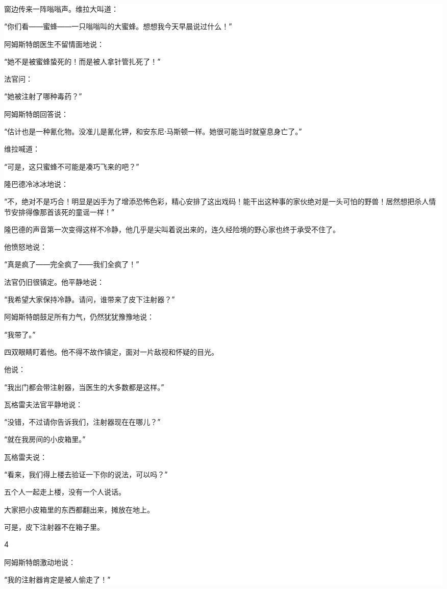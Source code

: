 窗边传来一阵嗡嗡声。维拉大叫道：

“你们看——蜜蜂——一只嗡嗡叫的大蜜蜂。想想我今天早晨说过什么！”

阿姆斯特朗医生不留情面地说：

“她不是被蜜蜂蛰死的！而是被人拿针管扎死了！”

法官问：

“她被注射了哪种毒药？”

阿姆斯特朗回答说：

“估计也是一种氰化物。没准儿是氰化钾，和安东尼·马斯顿一样。她很可能当时就窒息身亡了。”

维拉喊道：

“可是，这只蜜蜂不可能是凑巧飞来的吧？”

隆巴德冷冰冰地说：

“不，绝对不是巧合！明显是凶手为了增添恐怖色彩，精心安排了这出戏码！能干出这种事的家伙绝对是一头可怕的野兽！居然想把杀人情节安排得像那首该死的童谣一样！”

隆巴德的声音第一次变得这样不冷静，他几乎是尖叫着说出来的，连久经险境的野心家也终于承受不住了。

他愤怒地说：

“真是疯了——完全疯了——我们全疯了！”

法官仍旧很镇定。他平静地说：

“我希望大家保持冷静。请问，谁带来了皮下注射器？”

阿姆斯特朗鼓足所有力气，仍然犹犹豫豫地说：

“我带了。”

四双眼睛盯着他。他不得不故作镇定，面对一片敌视和怀疑的目光。

他说：

“我出门都会带注射器，当医生的大多数都是这样。”

瓦格雷夫法官平静地说：

“没错，不过请你告诉我们，注射器现在在哪儿？”

“就在我房间的小皮箱里。”

瓦格雷夫说：

“看来，我们得上楼去验证一下你的说法，可以吗？”

五个人一起走上楼，没有一个人说话。

大家把小皮箱里的东西都翻出来，摊放在地上。

可是，皮下注射器不在箱子里。

4

阿姆斯特朗激动地说：

“我的注射器肯定是被人偷走了！”
